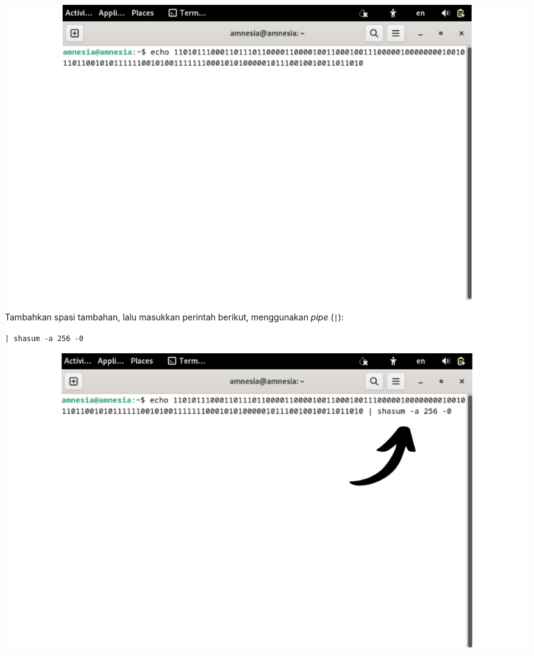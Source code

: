 ![mnemonic](assets/notext/17.webp)

Tambahkan spasi tambahan, lalu masukkan perintah berikut, menggunakan *pipe* (`|`):
```plaintext
| shasum -a 256 -0
```

![mnemonic](assets/notext/18.webp)
